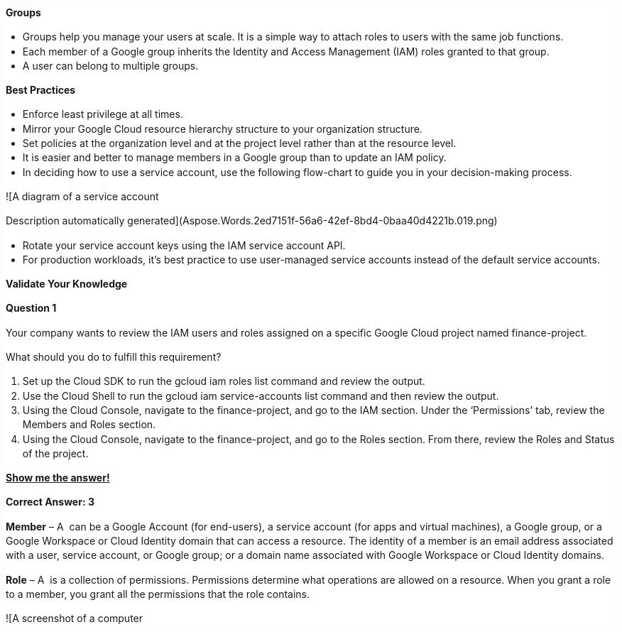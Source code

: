 **Groups**

- Groups help you manage your users at scale. It is a simple way to attach roles to users with the same job functions.
- Each member of a Google group inherits the Identity and Access Management (IAM) roles granted to that group.
- A user can belong to multiple groups.

**Best Practices**

- Enforce least privilege at all times.
- Mirror your Google Cloud resource hierarchy structure to your organization structure.
- Set policies at the organization level and at the project level rather than at the resource level.
- It is easier and better to manage members in a Google group than to update an IAM policy.
- In deciding how to use a service account, use the following flow-chart to guide you in your decision-making process.

![A diagram of a service account

Description automatically generated](Aspose.Words.2ed7151f-56a6-42ef-8bd4-0baa40d4221b.019.png)

- Rotate your service account keys using the IAM service account API.
- For production workloads, it’s best practice to use user-managed service accounts instead of the default service accounts.

**Validate Your Knowledge**

**Question 1**

Your company wants to review the IAM users and roles assigned on a specific Google Cloud project named finance-project.

What should you do to fulfill this requirement?

1. Set up the Cloud SDK to run the gcloud iam roles list command and review the output.
1. Use the Cloud Shell to run the gcloud iam service-accounts list command and then review the output.
1. Using the Cloud Console, navigate to the finance-project, and go to the IAM section. Under the ‘Permissions’ tab, review the Members and Roles section.
1. Using the Cloud Console, navigate to the finance-project, and go to the Roles section. From there, review the Roles and Status of the project.

[**Show me the answer!**](https://tutorialsdojo.com/google-cloud-identity-and-access-management-iam/#b24b5ad167bade628)

**Correct Answer: 3**

**Member** – A  can be a Google Account (for end-users), a service account (for apps and virtual machines), a Google group, or a Google Workspace or Cloud Identity domain that can access a resource. The identity of a member is an email address associated with a user, service account, or Google group; or a domain name associated with Google Workspace or Cloud Identity domains.

**Role** – A  is a collection of permissions. Permissions determine what operations are allowed on a resource. When you grant a role to a member, you grant all the permissions that the role contains.

![A screenshot of a computer
